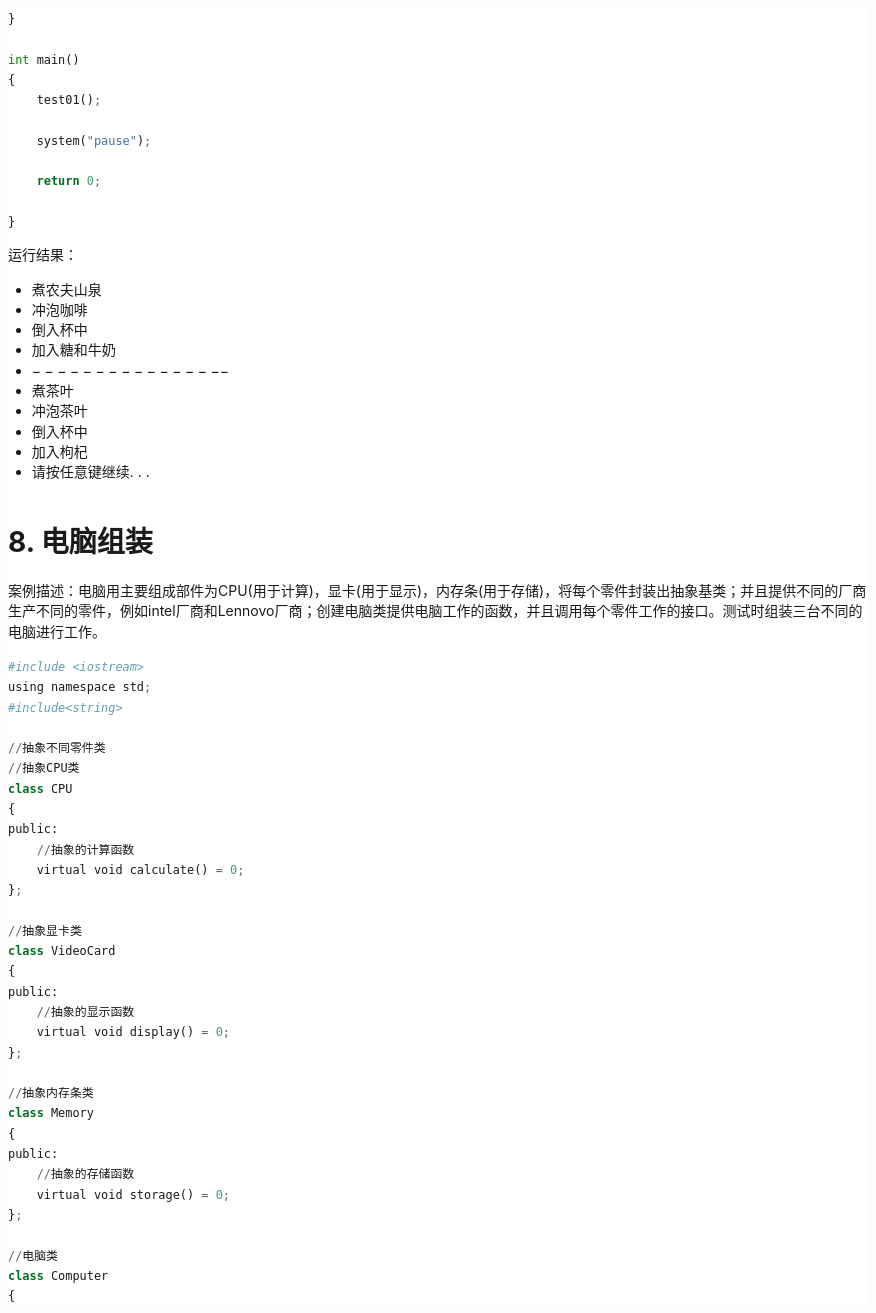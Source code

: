 ```python
}

int main()
{
    test01();

    system("pause");

    return 0;

}
```

运行结果：  
 - 煮农夫山泉  
 - 冲泡咖啡  
 - 倒入杯中  
 - 加入糖和牛奶  
 - $----------------$  
 - 煮茶叶  
 - 冲泡茶叶  
 - 倒入杯中  
 - 加入枸杞  
 - 请按任意键继续. . .

# 8. 电脑组装

案例描述：电脑用主要组成部件为CPU(用于计算)，显卡(用于显示)，内存条(用于存储)，将每个零件封装出抽象基类；并且提供不同的厂商生产不同的零件，例如intel厂商和Lennovo厂商；创建电脑类提供电脑工作的函数，并且调用每个零件工作的接口。测试时组装三台不同的电脑进行工作。


```python
#include <iostream>
using namespace std;
#include<string>

//抽象不同零件类
//抽象CPU类
class CPU
{
public:
    //抽象的计算函数
    virtual void calculate() = 0;
};

//抽象显卡类
class VideoCard
{
public:
    //抽象的显示函数
    virtual void display() = 0;
};

//抽象内存条类
class Memory
{
public:
    //抽象的存储函数
    virtual void storage() = 0;
};

//电脑类
class Computer
{
```